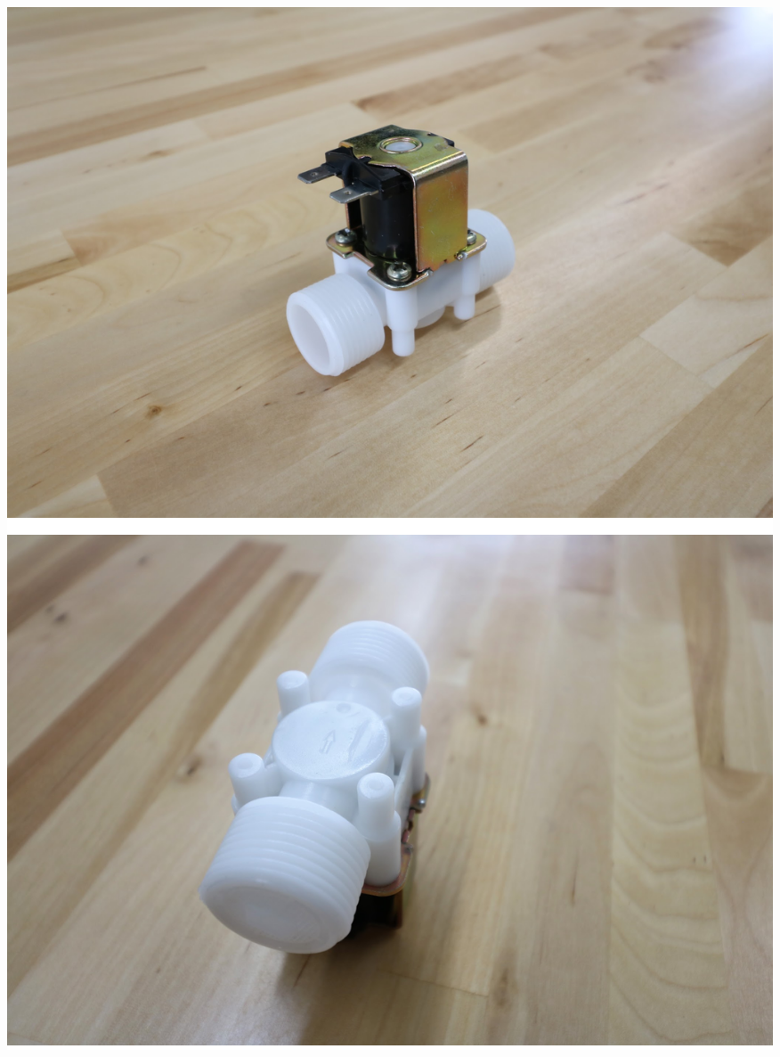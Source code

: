 ![Solenoid Valve 2.JPG](_images/Solenoid_Valve_2.JPG)



![Solenoid Valve 3.JPG](_images/Solenoid_Valve_3.JPG)
